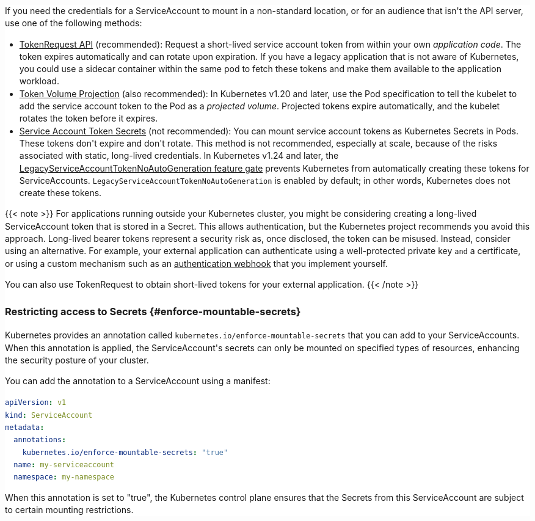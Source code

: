 If you need the credentials for a ServiceAccount to mount in a non-standard
location, or for an audience that isn't the API server, use one of the
following methods:

* [TokenRequest API](/docs/reference/kubernetes-api/authentication-resources/token-request-v1/)
  (recommended): Request a short-lived service account token from within
  your own *application code*. The token expires automatically and can rotate
  upon expiration.
  If you have a legacy application that is not aware of Kubernetes, you
  could use a sidecar container within the same pod to fetch these tokens
  and make them available to the application workload.
* [Token Volume Projection](/docs/tasks/configure-pod-container/configure-service-account/#serviceaccount-token-volume-projection)
  (also recommended): In Kubernetes v1.20 and later, use the Pod specification to
  tell the kubelet to add the service account token to the Pod as a
  *projected volume*. Projected tokens expire automatically, and the kubelet
  rotates the token before it expires.
* [Service Account Token Secrets](/docs/tasks/configure-pod-container/configure-service-account/#manually-create-an-api-token-for-a-serviceaccount)
  (not recommended): You can mount service account tokens as Kubernetes
  Secrets in Pods. These tokens don't expire and don't rotate.
  This method is not recommended, especially at scale, because of the risks associated
  with static, long-lived credentials. In Kubernetes v1.24 and later, the
  [LegacyServiceAccountTokenNoAutoGeneration feature gate](/docs/reference/command-line-tools-reference/feature-gates/#feature-gates-for-graduated-or-deprecated-features)
  prevents Kubernetes from automatically creating these tokens for
  ServiceAccounts. `LegacyServiceAccountTokenNoAutoGeneration` is enabled
  by default; in other words, Kubernetes does not create these tokens.

{{< note >}}
For applications running outside your Kubernetes cluster, you might be considering
creating a long-lived ServiceAccount token that is stored in a Secret. This allows authentication, but the Kubernetes project recommends you avoid this approach.
Long-lived bearer tokens represent a security risk as, once disclosed, the token
can be misused. Instead, consider using an alternative. For example, your external
application can authenticate using a well-protected private key `and` a certificate,
or using a custom mechanism such as an [authentication webhook](/docs/reference/access-authn-authz/authentication/#webhook-token-authentication) that you implement yourself.

You can also use TokenRequest to obtain short-lived tokens for your external application.
{{< /note >}}

### Restricting access to Secrets {#enforce-mountable-secrets}

Kubernetes provides an annotation called `kubernetes.io/enforce-mountable-secrets`
that you can add to your ServiceAccounts. When this annotation is applied,
the ServiceAccount's secrets can only be mounted on specified types of resources,
enhancing the security posture of your cluster.

You can add the annotation to a ServiceAccount using a manifest:

```yaml
apiVersion: v1
kind: ServiceAccount
metadata:
  annotations:
    kubernetes.io/enforce-mountable-secrets: "true"
  name: my-serviceaccount
  namespace: my-namespace
```
When this annotation is set to "true", the Kubernetes control plane ensures that
the Secrets from this ServiceAccount are subject to certain mounting restrictions.
